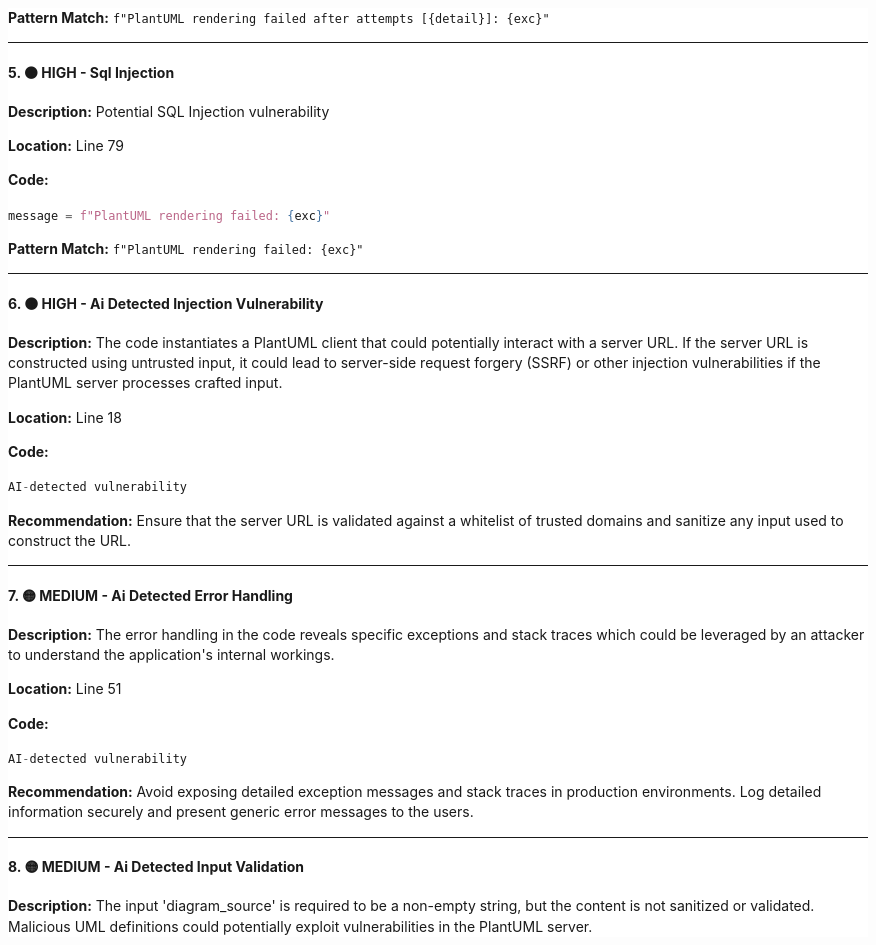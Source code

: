 **Pattern Match:** `f"PlantUML rendering failed after attempts [{detail}]: {exc}"`

---

#### 5. 🟠 HIGH - Sql Injection

**Description:** Potential SQL Injection vulnerability

**Location:** Line 79

**Code:**
```python
message = f"PlantUML rendering failed: {exc}"
```

**Pattern Match:** `f"PlantUML rendering failed: {exc}"`

---

#### 6. 🟠 HIGH - Ai Detected Injection Vulnerability

**Description:** The code instantiates a PlantUML client that could potentially interact with a server URL. If the server URL is constructed using untrusted input, it could lead to server-side request forgery (SSRF) or other injection vulnerabilities if the PlantUML server processes crafted input.

**Location:** Line 18

**Code:**
```python
AI-detected vulnerability
```

**Recommendation:** Ensure that the server URL is validated against a whitelist of trusted domains and sanitize any input used to construct the URL.

---

#### 7. 🟡 MEDIUM - Ai Detected Error Handling

**Description:** The error handling in the code reveals specific exceptions and stack traces which could be leveraged by an attacker to understand the application's internal workings.

**Location:** Line 51

**Code:**
```python
AI-detected vulnerability
```

**Recommendation:** Avoid exposing detailed exception messages and stack traces in production environments. Log detailed information securely and present generic error messages to the users.

---

#### 8. 🟡 MEDIUM - Ai Detected Input Validation

**Description:** The input 'diagram_source' is required to be a non-empty string, but the content is not sanitized or validated. Malicious UML definitions could potentially exploit vulnerabilities in the PlantUML server.
